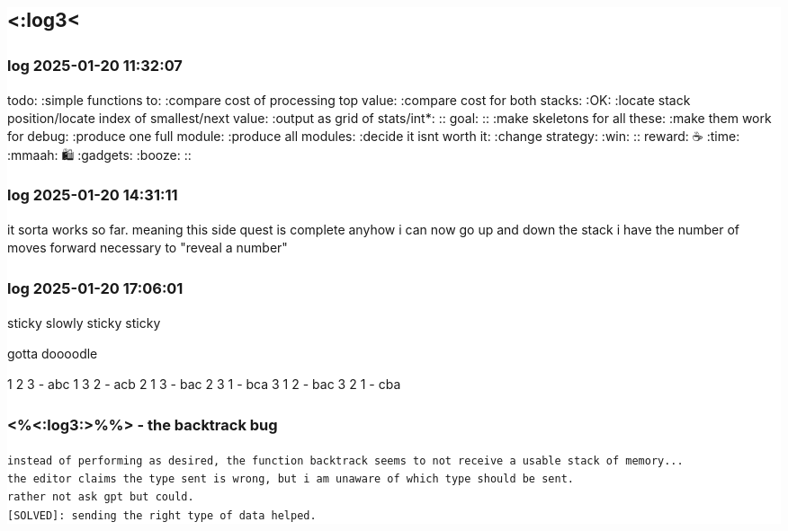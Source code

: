 ## <:log3<
### log 2025-01-20 11:32:07
todo:
:simple functions to:
:compare cost of processing top value:
:compare cost for both stacks:
:OK:
:locate stack position/locate index of smallest/next value:
:output as grid of stats/int*:
::
goal:
::
:make skeletons for all these:
:make them work for debug:
:produce one full module:
:produce all modules:
:decide it isnt worth it:
:change strategy:
:win:
::
reward:
:coffee:
:time:
:mmaah:
:shopping:
:gadgets:
:booze:
::
###	log 2025-01-20 14:31:11
it sorta works so far.
meaning this side quest is complete anyhow
i can now go up and down the stack
i have the number of moves forward necessary to "reveal a number"
###	log 2025-01-20 17:06:01
sticky slowly sticky sticky

gotta doooodle

1 2 3	-	abc
1 3 2	-	acb
2 1 3	-	bac
2 3 1	-	bca
3 1 2	-	bac
3 2 1	-	cba

### <%<:log3:>%%>		-	the backtrack bug
	instead of performing as desired, the function backtrack seems to not receive a usable stack of memory...
	the editor claims the type sent is wrong, but i am unaware of which type should be sent.
	rather not ask gpt but could.
	[SOLVED]: sending the right type of data helped.
